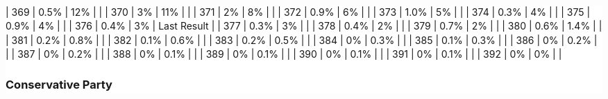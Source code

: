 | 369 | 0.5% | 12% |  |
| 370 | 3% | 11% |  |
| 371 | 2% | 8% |  |
| 372 | 0.9% | 6% |  |
| 373 | 1.0% | 5% |  |
| 374 | 0.3% | 4% |  |
| 375 | 0.9% | 4% |  |
| 376 | 0.4% | 3% | Last Result |
| 377 | 0.3% | 3% |  |
| 378 | 0.4% | 2% |  |
| 379 | 0.7% | 2% |  |
| 380 | 0.6% | 1.4% |  |
| 381 | 0.2% | 0.8% |  |
| 382 | 0.1% | 0.6% |  |
| 383 | 0.2% | 0.5% |  |
| 384 | 0% | 0.3% |  |
| 385 | 0.1% | 0.3% |  |
| 386 | 0% | 0.2% |  |
| 387 | 0% | 0.2% |  |
| 388 | 0% | 0.1% |  |
| 389 | 0% | 0.1% |  |
| 390 | 0% | 0.1% |  |
| 391 | 0% | 0.1% |  |
| 392 | 0% | 0% |  |

### Conservative Party
